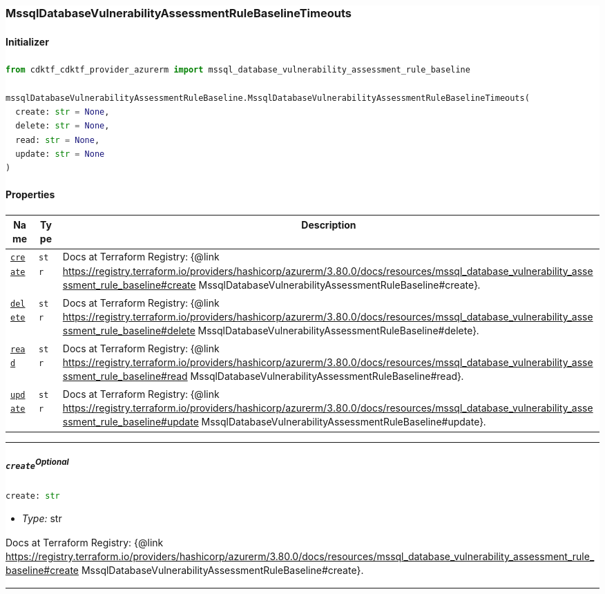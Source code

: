 
### MssqlDatabaseVulnerabilityAssessmentRuleBaselineTimeouts <a name="MssqlDatabaseVulnerabilityAssessmentRuleBaselineTimeouts" id="@cdktf/provider-azurerm.mssqlDatabaseVulnerabilityAssessmentRuleBaseline.MssqlDatabaseVulnerabilityAssessmentRuleBaselineTimeouts"></a>

#### Initializer <a name="Initializer" id="@cdktf/provider-azurerm.mssqlDatabaseVulnerabilityAssessmentRuleBaseline.MssqlDatabaseVulnerabilityAssessmentRuleBaselineTimeouts.Initializer"></a>

```python
from cdktf_cdktf_provider_azurerm import mssql_database_vulnerability_assessment_rule_baseline

mssqlDatabaseVulnerabilityAssessmentRuleBaseline.MssqlDatabaseVulnerabilityAssessmentRuleBaselineTimeouts(
  create: str = None,
  delete: str = None,
  read: str = None,
  update: str = None
)
```

#### Properties <a name="Properties" id="Properties"></a>

| **Name** | **Type** | **Description** |
| --- | --- | --- |
| <code><a href="#@cdktf/provider-azurerm.mssqlDatabaseVulnerabilityAssessmentRuleBaseline.MssqlDatabaseVulnerabilityAssessmentRuleBaselineTimeouts.property.create">create</a></code> | <code>str</code> | Docs at Terraform Registry: {@link https://registry.terraform.io/providers/hashicorp/azurerm/3.80.0/docs/resources/mssql_database_vulnerability_assessment_rule_baseline#create MssqlDatabaseVulnerabilityAssessmentRuleBaseline#create}. |
| <code><a href="#@cdktf/provider-azurerm.mssqlDatabaseVulnerabilityAssessmentRuleBaseline.MssqlDatabaseVulnerabilityAssessmentRuleBaselineTimeouts.property.delete">delete</a></code> | <code>str</code> | Docs at Terraform Registry: {@link https://registry.terraform.io/providers/hashicorp/azurerm/3.80.0/docs/resources/mssql_database_vulnerability_assessment_rule_baseline#delete MssqlDatabaseVulnerabilityAssessmentRuleBaseline#delete}. |
| <code><a href="#@cdktf/provider-azurerm.mssqlDatabaseVulnerabilityAssessmentRuleBaseline.MssqlDatabaseVulnerabilityAssessmentRuleBaselineTimeouts.property.read">read</a></code> | <code>str</code> | Docs at Terraform Registry: {@link https://registry.terraform.io/providers/hashicorp/azurerm/3.80.0/docs/resources/mssql_database_vulnerability_assessment_rule_baseline#read MssqlDatabaseVulnerabilityAssessmentRuleBaseline#read}. |
| <code><a href="#@cdktf/provider-azurerm.mssqlDatabaseVulnerabilityAssessmentRuleBaseline.MssqlDatabaseVulnerabilityAssessmentRuleBaselineTimeouts.property.update">update</a></code> | <code>str</code> | Docs at Terraform Registry: {@link https://registry.terraform.io/providers/hashicorp/azurerm/3.80.0/docs/resources/mssql_database_vulnerability_assessment_rule_baseline#update MssqlDatabaseVulnerabilityAssessmentRuleBaseline#update}. |

---

##### `create`<sup>Optional</sup> <a name="create" id="@cdktf/provider-azurerm.mssqlDatabaseVulnerabilityAssessmentRuleBaseline.MssqlDatabaseVulnerabilityAssessmentRuleBaselineTimeouts.property.create"></a>

```python
create: str
```

- *Type:* str

Docs at Terraform Registry: {@link https://registry.terraform.io/providers/hashicorp/azurerm/3.80.0/docs/resources/mssql_database_vulnerability_assessment_rule_baseline#create MssqlDatabaseVulnerabilityAssessmentRuleBaseline#create}.

---
